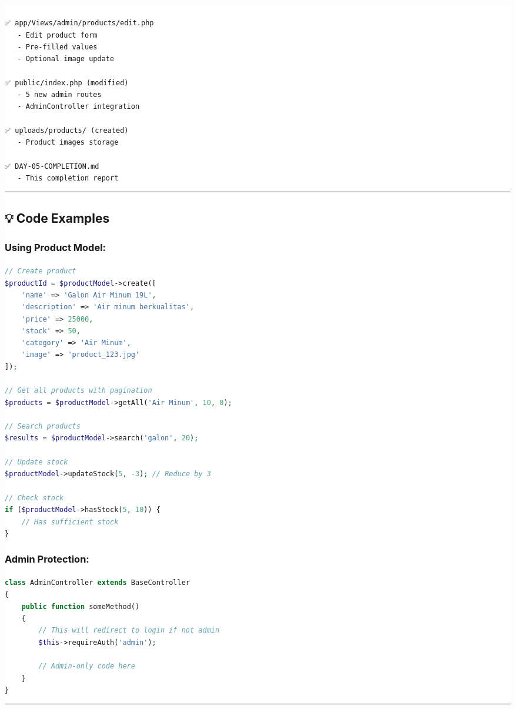 ```

✅ app/Views/admin/products/edit.php
   - Edit product form
   - Pre-filled values
   - Optional image update

✅ public/index.php (modified)
   - 5 new admin routes
   - AdminController integration

✅ uploads/products/ (created)
   - Product images storage

✅ DAY-05-COMPLETION.md
   - This completion report
```

---

## 💡 Code Examples

### Using Product Model:
```php
// Create product
$productId = $productModel->create([
    'name' => 'Galon Air Minum 19L',
    'description' => 'Air minum berkualitas',
    'price' => 25000,
    'stock' => 50,
    'category' => 'Air Minum',
    'image' => 'product_123.jpg'
]);

// Get all products with pagination
$products = $productModel->getAll('Air Minum', 10, 0);

// Search products
$results = $productModel->search('galon', 20);

// Update stock
$productModel->updateStock(5, -3); // Reduce by 3

// Check stock
if ($productModel->hasStock(5, 10)) {
    // Has sufficient stock
}
```

### Admin Protection:
```php
class AdminController extends BaseController
{
    public function someMethod()
    {
        // This will redirect to login if not admin
        $this->requireAuth('admin');
        
        // Admin-only code here
    }
}
```

---